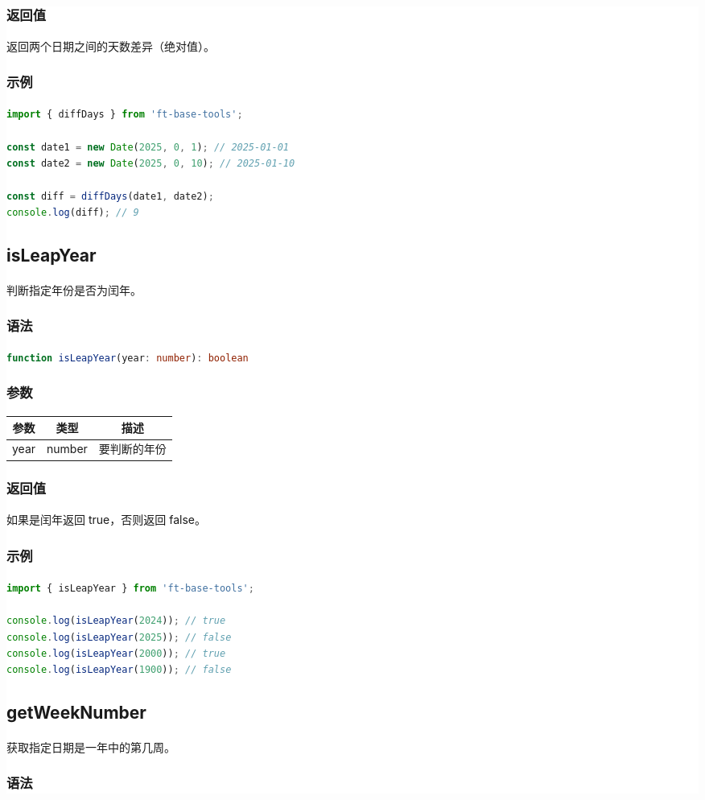 ### 返回值

返回两个日期之间的天数差异（绝对值）。

### 示例

```javascript
import { diffDays } from 'ft-base-tools';

const date1 = new Date(2025, 0, 1); // 2025-01-01
const date2 = new Date(2025, 0, 10); // 2025-01-10

const diff = diffDays(date1, date2);
console.log(diff); // 9
```

## isLeapYear

判断指定年份是否为闰年。

### 语法

```typescript
function isLeapYear(year: number): boolean
```

### 参数

| 参数 | 类型 | 描述 |
| --- | --- | --- |
| year | number | 要判断的年份 |

### 返回值

如果是闰年返回 true，否则返回 false。

### 示例

```javascript
import { isLeapYear } from 'ft-base-tools';

console.log(isLeapYear(2024)); // true
console.log(isLeapYear(2025)); // false
console.log(isLeapYear(2000)); // true
console.log(isLeapYear(1900)); // false
```

## getWeekNumber

获取指定日期是一年中的第几周。

### 语法
